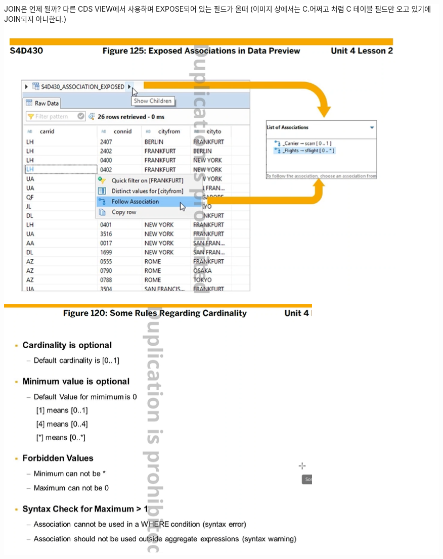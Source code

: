 JOIN은 언제 될까? 다른 CDS VIEW에서 사용하며 EXPOSE되어 있는 필드가 올때 (이미지 상에서는 C.어쩌고 처럼 C 테이블 필드만 오고 있기에 JOIN되지 아니한다.)

![image-20240910151204784](./../img/image-20240910151204784.png)

![image-20240911102414194](./../img/image-20240911102414194.png)